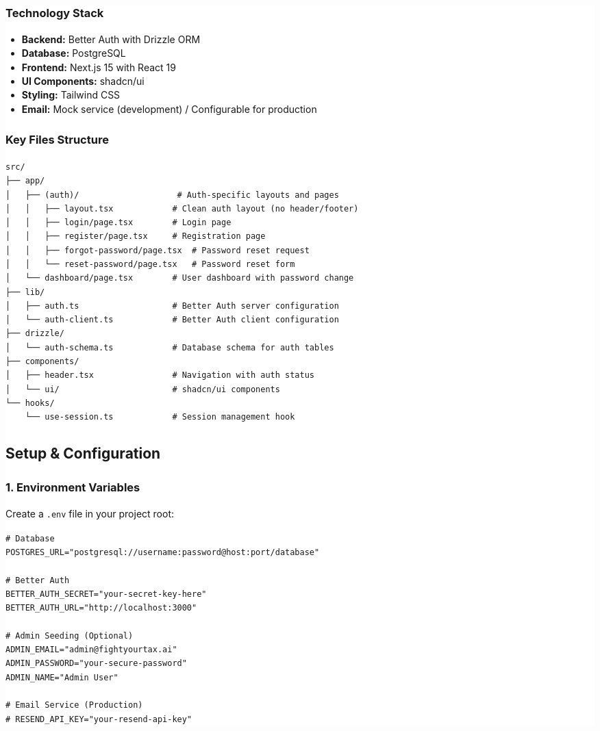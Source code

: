 ### Technology Stack
- **Backend:** Better Auth with Drizzle ORM
- **Database:** PostgreSQL
- **Frontend:** Next.js 15 with React 19
- **UI Components:** shadcn/ui
- **Styling:** Tailwind CSS
- **Email:** Mock service (development) / Configurable for production

### Key Files Structure
```
src/
├── app/
│   ├── (auth)/                    # Auth-specific layouts and pages
│   │   ├── layout.tsx            # Clean auth layout (no header/footer)
│   │   ├── login/page.tsx        # Login page
│   │   ├── register/page.tsx     # Registration page
│   │   ├── forgot-password/page.tsx  # Password reset request
│   │   └── reset-password/page.tsx   # Password reset form
│   └── dashboard/page.tsx        # User dashboard with password change
├── lib/
│   ├── auth.ts                   # Better Auth server configuration
│   └── auth-client.ts            # Better Auth client configuration
├── drizzle/
│   └── auth-schema.ts            # Database schema for auth tables
├── components/
│   ├── header.tsx                # Navigation with auth status
│   └── ui/                       # shadcn/ui components
└── hooks/
    └── use-session.ts            # Session management hook
```

## Setup & Configuration

### 1. Environment Variables

Create a `.env` file in your project root:

```env
# Database
POSTGRES_URL="postgresql://username:password@host:port/database"

# Better Auth
BETTER_AUTH_SECRET="your-secret-key-here"
BETTER_AUTH_URL="http://localhost:3000"

# Admin Seeding (Optional)
ADMIN_EMAIL="admin@fightyourtax.ai"
ADMIN_PASSWORD="your-secure-password"
ADMIN_NAME="Admin User"

# Email Service (Production)
# RESEND_API_KEY="your-resend-api-key"
```
